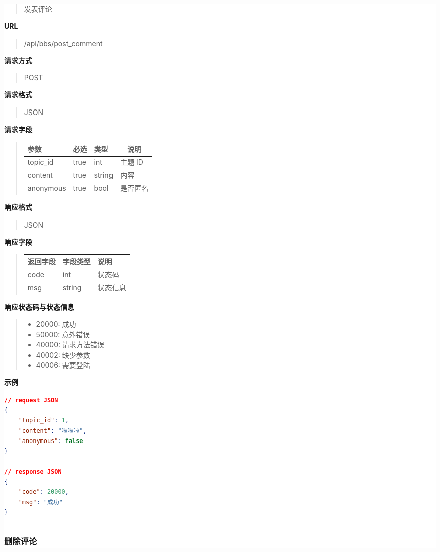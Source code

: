 > 发表评论

**URL**

> /api/bbs/post_comment

**请求方式**

> POST

**请求格式**

> JSON

**请求字段**

> | 参数      | 必选 | 类型   | 说明     |
> | :-------- | :--- | :----- | -------- |
> | topic_id  | true | int    | 主题 ID  |
> | content   | true | string | 内容     |
> | anonymous | true | bool   | 是否匿名 |

**响应格式**

> JSON

**响应字段**

> | 返回字段 | 字段类型 | 说明     |
> | :------- | :------- | :------- |
> | code     | int      | 状态码   |
> | msg      | string   | 状态信息 |

**响应状态码与状态信息**

> - 20000: 成功
> - 50000: 意外错误
> - 40000: 请求方法错误
> - 40002: 缺少参数
> - 40006: 需要登陆

**示例**

```json
// request JSON
{
    "topic_id": 1,
    "content": "啦啦啦",
    "anonymous": false
}

// response JSON
{
    "code": 20000,
    "msg": "成功"
}
```

---
### 删除评论
